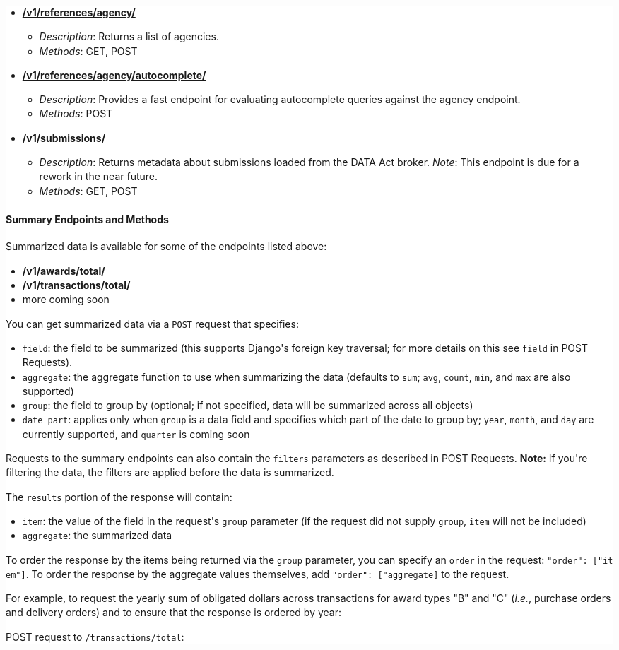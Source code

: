 
  * **[/v1/references/agency/](https://spending-api.us/api/v1/references/agency/)**
    - _Description_: Returns a list of agencies.
    - _Methods_: GET, POST


  * **[/v1/references/agency/autocomplete/](https://spending-api.us/api/v1/references/agency/autocomplete/)**
    - _Description_: Provides a fast endpoint for evaluating autocomplete queries against the agency endpoint.
    - _Methods_: POST


  * **[/v1/submissions/](https://spending-api.us/api/v1/submissions/)**
    - _Description_: Returns metadata about submissions loaded from the DATA Act broker. _Note_: This endpoint is due for a rework in the near future.
    - _Methods_: GET, POST


#### Summary Endpoints and Methods <a name="summary-endpoints-and-methods"></a>
Summarized data is available for some of the endpoints listed above:

* **/v1/awards/total/**
* **/v1/transactions/total/**
* more coming soon

You can get summarized data via a `POST` request that specifies:

* `field`: the field to be summarized (this supports Django's foreign key traversal; for more details on this see `field` in [POST Requests](#post-requests)).
* `aggregate`: the aggregate function to use when summarizing the data (defaults to `sum`; `avg`, `count`, `min`, and `max` are also supported)
* `group`: the field to group by (optional; if not specified, data will be summarized across all objects)
* `date_part`: applies only when `group` is a data field and specifies which part of the date to group by; `year`, `month`, and `day` are currently supported, and `quarter` is coming soon

Requests to the summary endpoints can also contain the `filters` parameters as described in [POST Requests](#post-requests). **Note:** If you're filtering the data, the filters are applied before the data is summarized.

The `results` portion of the response will contain:

* `item`: the value of the field in the request's `group` parameter (if the request did not supply `group`, `item` will not be included)
* `aggregate`: the summarized data

To order the response by the items being returned via the `group` parameter, you can specify an `order` in the request: `"order": ["item"]`. To order the response by the aggregate values themselves, add `"order": ["aggregate]` to the request.

For example, to request the yearly sum of obligated dollars across transactions for award types "B" and "C" (_i.e._, purchase orders and delivery orders) and to ensure that the response is ordered by year:

POST request to `/transactions/total`:


[//]: # (Begin Content)